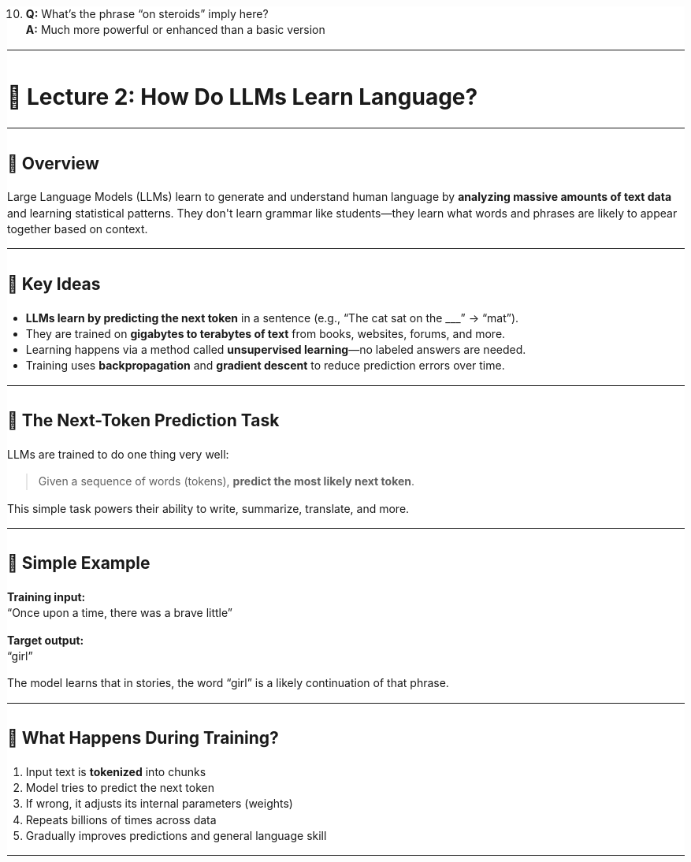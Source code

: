 10. **Q:** What’s the phrase “on steroids” imply here?  
   **A:** Much more powerful or enhanced than a basic version

---

# 📘 Lecture 2: How Do LLMs Learn Language?

---

## 🎯 Overview

Large Language Models (LLMs) learn to generate and understand human language by **analyzing massive amounts of text data** and learning statistical patterns. They don't learn grammar like students—they learn what words and phrases are likely to appear together based on context.

---

## 🧠 Key Ideas

- **LLMs learn by predicting the next token** in a sentence (e.g., “The cat sat on the ___” → “mat”).
- They are trained on **gigabytes to terabytes of text** from books, websites, forums, and more.
- Learning happens via a method called **unsupervised learning**—no labeled answers are needed.
- Training uses **backpropagation** and **gradient descent** to reduce prediction errors over time.

---

## 🔁 The Next-Token Prediction Task

LLMs are trained to do one thing very well:
> Given a sequence of words (tokens), **predict the most likely next token**.

This simple task powers their ability to write, summarize, translate, and more.

---

## 🧪 Simple Example

**Training input:**  
“Once upon a time, there was a brave little”

**Target output:**  
“girl”

The model learns that in stories, the word “girl” is a likely continuation of that phrase.

---

## 🔧 What Happens During Training?

1. Input text is **tokenized** into chunks  
2. Model tries to predict the next token  
3. If wrong, it adjusts its internal parameters (weights)  
4. Repeats billions of times across data  
5. Gradually improves predictions and general language skill

---